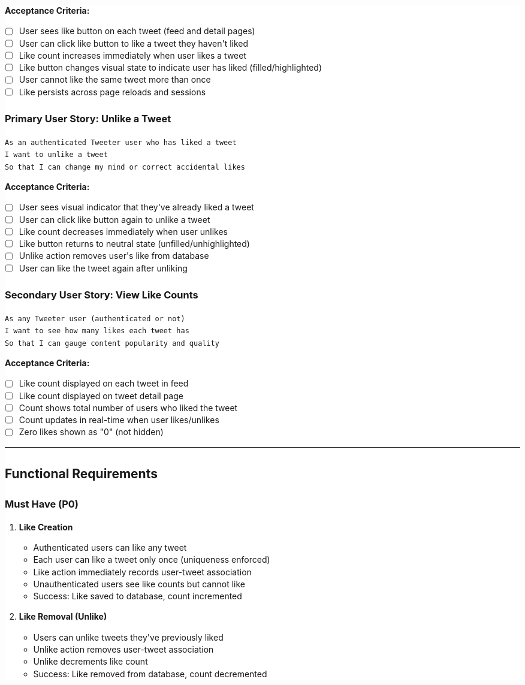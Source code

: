 **Acceptance Criteria:**
- [ ] User sees like button on each tweet (feed and detail pages)
- [ ] User can click like button to like a tweet they haven't liked
- [ ] Like count increases immediately when user likes a tweet
- [ ] Like button changes visual state to indicate user has liked (filled/highlighted)
- [ ] User cannot like the same tweet more than once
- [ ] Like persists across page reloads and sessions

### Primary User Story: Unlike a Tweet
```
As an authenticated Tweeter user who has liked a tweet
I want to unlike a tweet
So that I can change my mind or correct accidental likes
```

**Acceptance Criteria:**
- [ ] User sees visual indicator that they've already liked a tweet
- [ ] User can click like button again to unlike a tweet
- [ ] Like count decreases immediately when user unlikes
- [ ] Like button returns to neutral state (unfilled/unhighlighted)
- [ ] Unlike action removes user's like from database
- [ ] User can like the tweet again after unliking

### Secondary User Story: View Like Counts
```
As any Tweeter user (authenticated or not)
I want to see how many likes each tweet has
So that I can gauge content popularity and quality
```

**Acceptance Criteria:**
- [ ] Like count displayed on each tweet in feed
- [ ] Like count displayed on tweet detail page
- [ ] Count shows total number of users who liked the tweet
- [ ] Count updates in real-time when user likes/unlikes
- [ ] Zero likes shown as "0" (not hidden)

---

## Functional Requirements

### Must Have (P0)

1. **Like Creation**
   - Authenticated users can like any tweet
   - Each user can like a tweet only once (uniqueness enforced)
   - Like action immediately records user-tweet association
   - Unauthenticated users see like counts but cannot like
   - Success: Like saved to database, count incremented

2. **Like Removal (Unlike)**
   - Users can unlike tweets they've previously liked
   - Unlike action removes user-tweet association
   - Unlike decrements like count
   - Success: Like removed from database, count decremented
